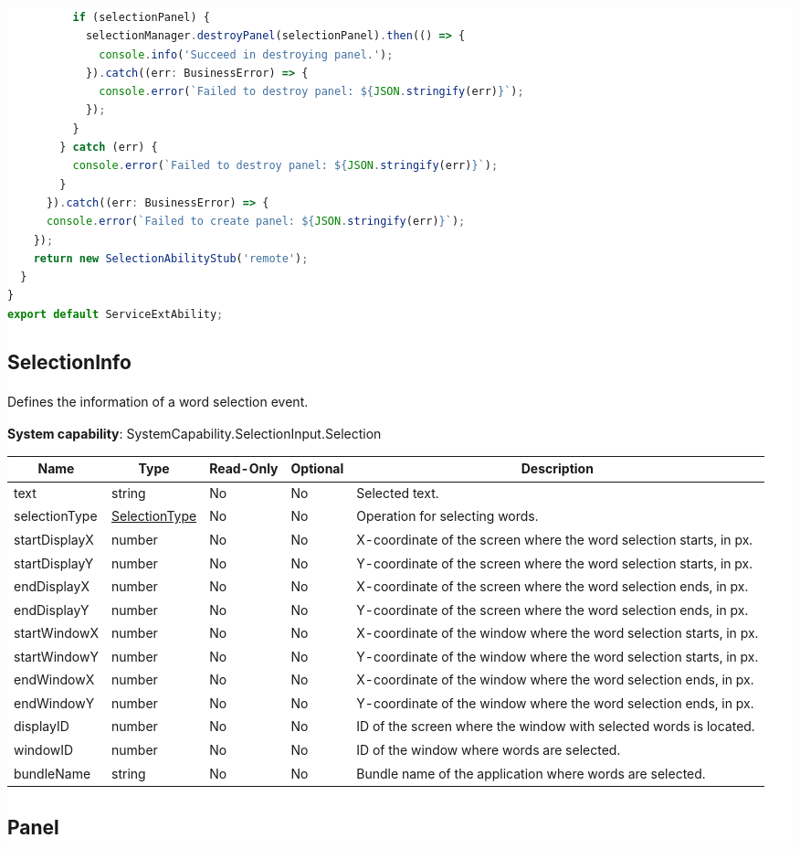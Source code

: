 ```ts
          if (selectionPanel) {
            selectionManager.destroyPanel(selectionPanel).then(() => {
              console.info('Succeed in destroying panel.');
            }).catch((err: BusinessError) => {
              console.error(`Failed to destroy panel: ${JSON.stringify(err)}`);
            });
          }
        } catch (err) {
          console.error(`Failed to destroy panel: ${JSON.stringify(err)}`);
        }
      }).catch((err: BusinessError) => {
      console.error(`Failed to create panel: ${JSON.stringify(err)}`);
    });
    return new SelectionAbilityStub('remote');
  }
}
export default ServiceExtAbility;
```

## SelectionInfo

Defines the information of a word selection event.

**System capability**: SystemCapability.SelectionInput.Selection

| Name     | Type| Read-Only| Optional| Description        |
| --------- | -------- | ---- | ---- | ------------ |
| text   	| string   | No  | No  | Selected text.|
| selectionType	    | [SelectionType](#selectiontype)   | No  | No  | Operation for selecting words.|
| startDisplayX   	| number   | No  | No  | X-coordinate of the screen where the word selection starts, in px.|
| startDisplayY   	| number   | No  | No  | Y-coordinate of the screen where the word selection starts, in px.|
| endDisplayX   	| number   | No  | No  | X-coordinate of the screen where the word selection ends, in px.|
| endDisplayY   	| number   | No  | No  | Y-coordinate of the screen where the word selection ends, in px.|
| startWindowX   	| number   | No  | No  | X-coordinate of the window where the word selection starts, in px.|
| startWindowY   	| number   | No  | No  | Y-coordinate of the window where the word selection starts, in px.|
| endWindowX   	| number   | No  | No  | X-coordinate of the window where the word selection ends, in px.|
| endWindowY   	| number   | No  | No  | Y-coordinate of the window where the word selection ends, in px.|
| displayID   	| number   | No  | No  | ID of the screen where the window with selected words is located.|
| windowID   	| number   | No  | No  | ID of the window where words are selected.|
| bundleName   	| string   | No  | No  | Bundle name of the application where words are selected.|

## Panel
